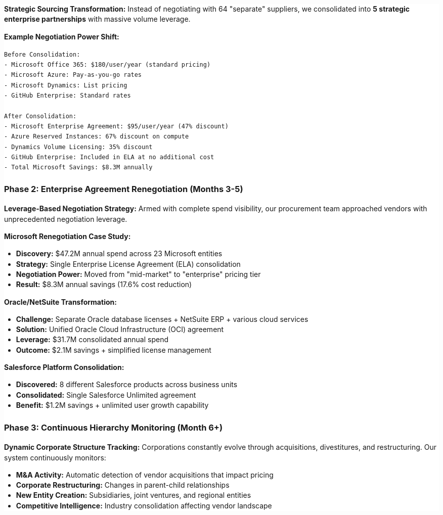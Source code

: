 **Strategic Sourcing Transformation:**
Instead of negotiating with 64 "separate" suppliers, we consolidated into **5 strategic enterprise partnerships** with massive volume leverage.

**Example Negotiation Power Shift:**
```
Before Consolidation:
- Microsoft Office 365: $180/user/year (standard pricing)
- Microsoft Azure: Pay-as-you-go rates
- Microsoft Dynamics: List pricing
- GitHub Enterprise: Standard rates

After Consolidation:
- Microsoft Enterprise Agreement: $95/user/year (47% discount)
- Azure Reserved Instances: 67% discount on compute
- Dynamics Volume Licensing: 35% discount  
- GitHub Enterprise: Included in ELA at no additional cost
- Total Microsoft Savings: $8.3M annually
```

### Phase 2: Enterprise Agreement Renegotiation (Months 3-5)

**Leverage-Based Negotiation Strategy:**
Armed with complete spend visibility, our procurement team approached vendors with unprecedented negotiation leverage.

**Microsoft Renegotiation Case Study:**
- **Discovery:** $47.2M annual spend across 23 Microsoft entities
- **Strategy:** Single Enterprise License Agreement (ELA) consolidation
- **Negotiation Power:** Moved from "mid-market" to "enterprise" pricing tier
- **Result:** $8.3M annual savings (17.6% cost reduction)

**Oracle/NetSuite Transformation:**
- **Challenge:** Separate Oracle database licenses + NetSuite ERP + various cloud services
- **Solution:** Unified Oracle Cloud Infrastructure (OCI) agreement
- **Leverage:** $31.7M consolidated annual spend
- **Outcome:** $2.1M savings + simplified license management

**Salesforce Platform Consolidation:**
- **Discovered:** 8 different Salesforce products across business units
- **Consolidated:** Single Salesforce Unlimited agreement
- **Benefit:** $1.2M savings + unlimited user growth capability

### Phase 3: Continuous Hierarchy Monitoring (Month 6+)

**Dynamic Corporate Structure Tracking:**
Corporations constantly evolve through acquisitions, divestitures, and restructuring. Our system continuously monitors:

- **M&A Activity:** Automatic detection of vendor acquisitions that impact pricing
- **Corporate Restructuring:** Changes in parent-child relationships
- **New Entity Creation:** Subsidiaries, joint ventures, and regional entities
- **Competitive Intelligence:** Industry consolidation affecting vendor landscape
